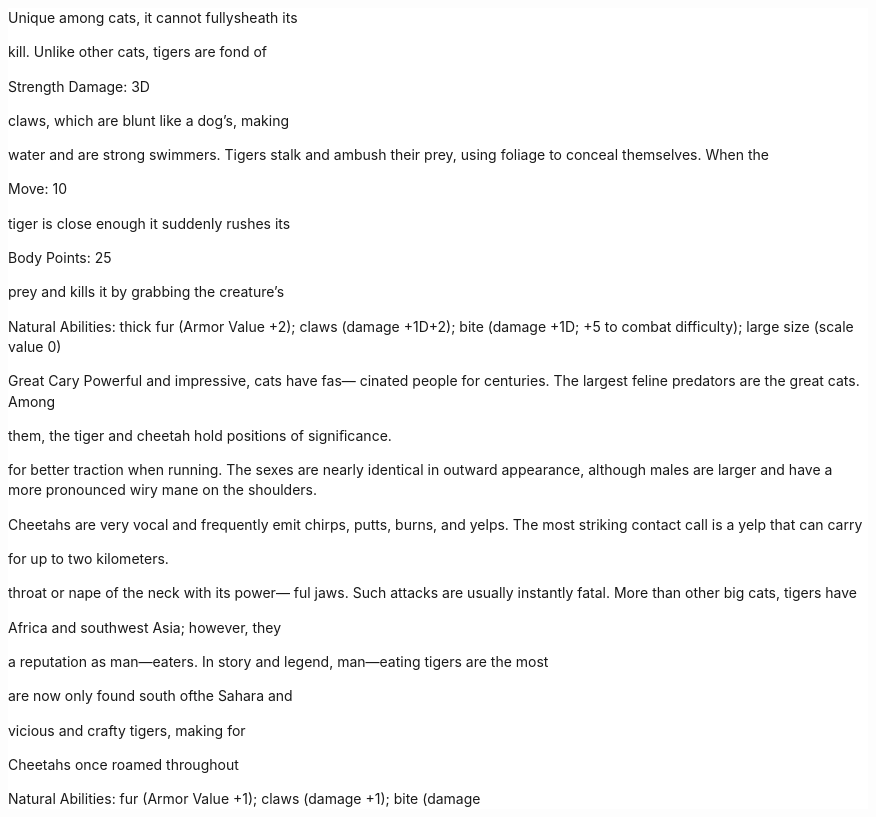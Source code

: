 Unique among cats, it cannot fullysheath its

kill. Unlike other cats, tigers are fond of

Strength Damage: 3D

claws, which are blunt like a dog’s, making

water and are strong swimmers.
Tigers stalk and ambush their prey, using
foliage to conceal themselves. When the

Move: 10

tiger is close enough it suddenly rushes its

Body Points: 25

prey and kills it by grabbing the creature’s

Natural Abilities: thick fur (Armor
Value +2); claws (damage +1D+2); bite
(damage +1D; +5 to combat difficulty);
large size (scale value 0)

Great Cary
Powerful and impressive, cats have fas—
cinated people for centuries. The largest
feline predators are the great cats. Among

them, the tiger and cheetah hold positions
of signiﬁcance.

for better traction when running. The sexes
are nearly identical in outward appearance,
although males are larger and have a more
pronounced wiry mane on the shoulders.

Cheetahs are very vocal and frequently emit
chirps, putts, burns, and yelps. The most
striking contact call is a yelp that can carry

for up to two kilometers.

throat or nape of the neck with its power—
ful jaws. Such attacks are usually instantly
fatal.
More than other big cats, tigers have

Africa and southwest Asia; however, they

a reputation as man—eaters. In story and
legend, man—eating tigers are the most

are now only found south ofthe Sahara and

vicious and crafty tigers, making for

Cheetahs once roamed throughout

Natural Abilities: fur (Armor Value
+1); claws (damage +1); bite (damage
